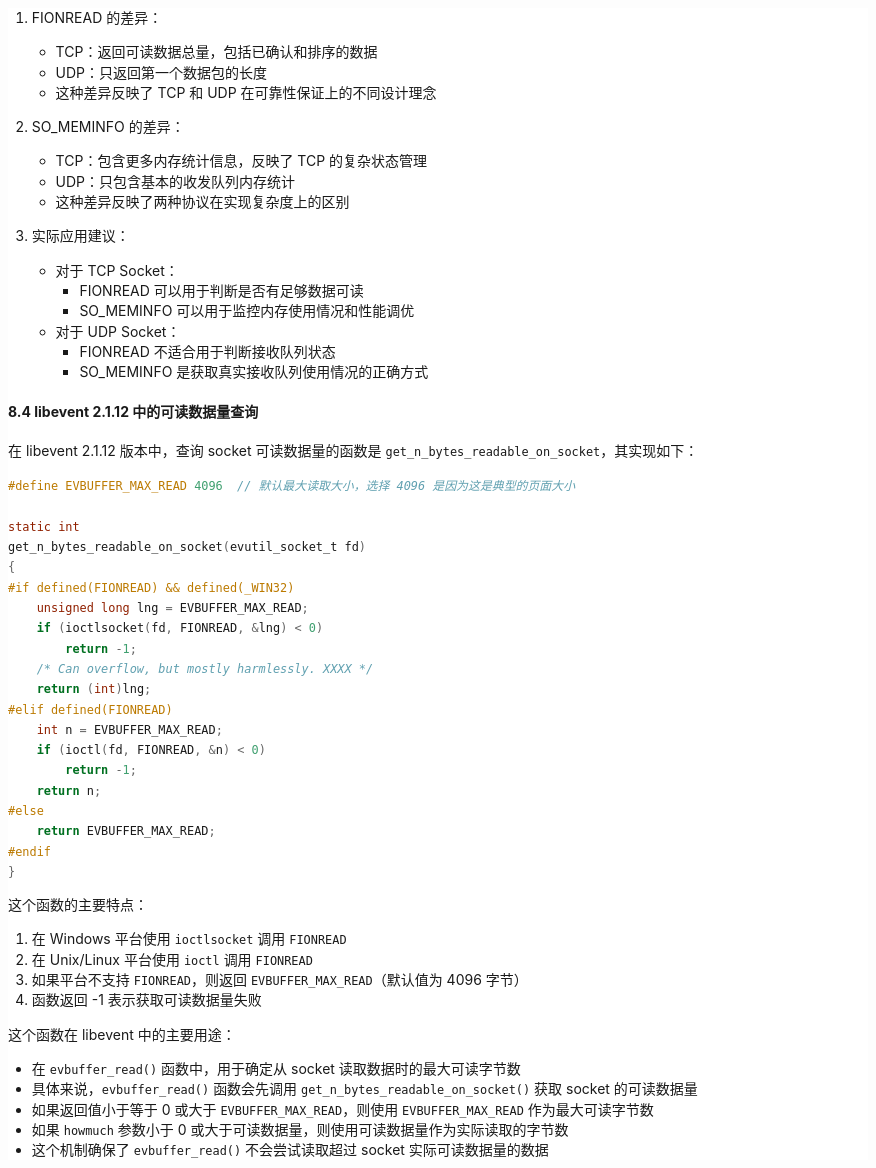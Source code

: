 1. FIONREAD 的差异：
   - TCP：返回可读数据总量，包括已确认和排序的数据
   - UDP：只返回第一个数据包的长度
   - 这种差异反映了 TCP 和 UDP 在可靠性保证上的不同设计理念

2. SO_MEMINFO 的差异：
   - TCP：包含更多内存统计信息，反映了 TCP 的复杂状态管理
   - UDP：只包含基本的收发队列内存统计
   - 这种差异反映了两种协议在实现复杂度上的区别

3. 实际应用建议：
   - 对于 TCP Socket：
     - FIONREAD 可以用于判断是否有足够数据可读
     - SO_MEMINFO 可以用于监控内存使用情况和性能调优
   - 对于 UDP Socket：
     - FIONREAD 不适合用于判断接收队列状态
     - SO_MEMINFO 是获取真实接收队列使用情况的正确方式

#### 8.4 libevent 2.1.12 中的可读数据量查询

在 libevent 2.1.12 版本中，查询 socket 可读数据量的函数是 `get_n_bytes_readable_on_socket`，其实现如下：

```c
#define EVBUFFER_MAX_READ 4096  // 默认最大读取大小，选择 4096 是因为这是典型的页面大小

static int
get_n_bytes_readable_on_socket(evutil_socket_t fd)
{
#if defined(FIONREAD) && defined(_WIN32)
    unsigned long lng = EVBUFFER_MAX_READ;
    if (ioctlsocket(fd, FIONREAD, &lng) < 0)
        return -1;
    /* Can overflow, but mostly harmlessly. XXXX */
    return (int)lng;
#elif defined(FIONREAD)
    int n = EVBUFFER_MAX_READ;
    if (ioctl(fd, FIONREAD, &n) < 0)
        return -1;
    return n;
#else
    return EVBUFFER_MAX_READ;
#endif
}
```

这个函数的主要特点：
1. 在 Windows 平台使用 `ioctlsocket` 调用 `FIONREAD`
2. 在 Unix/Linux 平台使用 `ioctl` 调用 `FIONREAD`
3. 如果平台不支持 `FIONREAD`，则返回 `EVBUFFER_MAX_READ`（默认值为 4096 字节）
4. 函数返回 -1 表示获取可读数据量失败

这个函数在 libevent 中的主要用途：
- 在 `evbuffer_read()` 函数中，用于确定从 socket 读取数据时的最大可读字节数
- 具体来说，`evbuffer_read()` 函数会先调用 `get_n_bytes_readable_on_socket()` 获取 socket 的可读数据量
- 如果返回值小于等于 0 或大于 `EVBUFFER_MAX_READ`，则使用 `EVBUFFER_MAX_READ` 作为最大可读字节数
- 如果 `howmuch` 参数小于 0 或大于可读数据量，则使用可读数据量作为实际读取的字节数
- 这个机制确保了 `evbuffer_read()` 不会尝试读取超过 socket 实际可读数据量的数据
